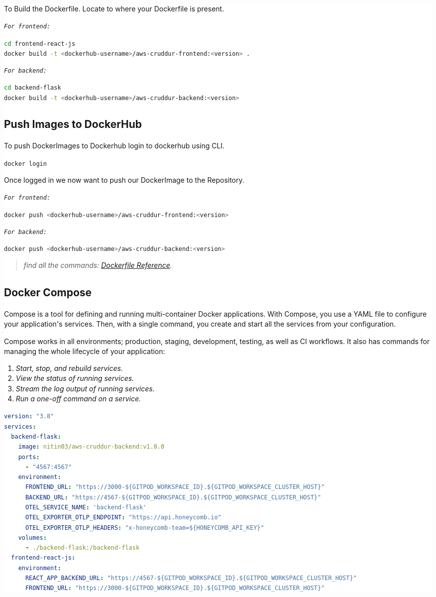 To Build the Dockerfile. Locate to where your Dockerfile is present. 

*`For frontend:`*
```sh
cd frontend-react-js
docker build -t <dockerhub-username>/aws-cruddur-frontend:<version> .
```

*`For backend:`*
```sh
cd backend-flask
docker build -t <dockerhub-username>/aws-cruddur-backend:<version>
```

## Push Images to DockerHub

To push DockerImages to Dockerhub login to dockerhub using CLI. 

```
docker login
```
 Once logged in we now want to push our DockerImage to the Repository. 

*`For frontend:`*
```sh
docker push <dockerhub-username>/aws-cruddur-frontend:<version>
```

*`For backend:`*
```sh
docker push <dockerhub-username>/aws-cruddur-backend:<version>
```

> *find all the commands: [Dockerfile Reference](https://docs.docker.com/engine/reference/builder/).*

## Docker Compose

Compose is a tool for defining and running multi-container Docker applications. With Compose, you use a YAML file to configure your application's services. Then, with a single command, you create and start all the services from your configuration.

Compose works in all environments; production, staging, development, testing, as well as CI workflows. It also has commands for managing the whole lifecycle of your application:


1. *Start, stop, and rebuild services.*
2. *View the status of running services.*
3. *Stream the log output of running services.*
4. *Run a one-off command on a service.*

```yaml
version: "3.8"
services:
  backend-flask:
    image: nitin03/aws-cruddur-backend:v1.0.0
    ports:
      - "4567:4567"
    environment:
      FRONTEND_URL: "https://3000-${GITPOD_WORKSPACE_ID}.${GITPOD_WORKSPACE_CLUSTER_HOST}"
      BACKEND_URL: "https://4567-${GITPOD_WORKSPACE_ID}.${GITPOD_WORKSPACE_CLUSTER_HOST}"
      OTEL_SERVICE_NAME: 'backend-flask'
      OTEL_EXPORTER_OTLP_ENDPOINT: "https://api.honeycomb.io"
      OTEL_EXPORTER_OTLP_HEADERS: "x-honeycomb-team=${HONEYCOMB_API_KEY}"
    volumes:
      - ./backend-flask:/backend-flask
  frontend-react-js:
    environment:
      REACT_APP_BACKEND_URL: "https://4567-${GITPOD_WORKSPACE_ID}.${GITPOD_WORKSPACE_CLUSTER_HOST}"
      FRONTEND_URL: "https://3000-${GITPOD_WORKSPACE_ID}.${GITPOD_WORKSPACE_CLUSTER_HOST}"
```